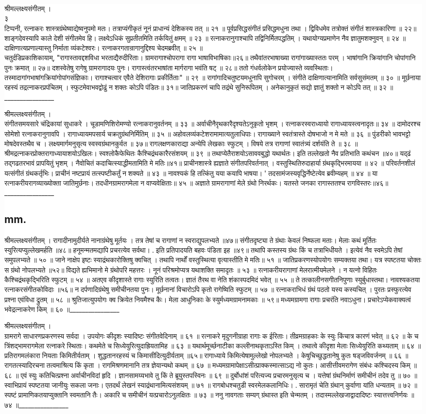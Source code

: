 श्रीमल्लक्ष्यसंगीतम् ।  
३  
टिप्पनी, रत्नाकरः शास्त्रग्रंथेष्वाद्येष्वनुपमो मतः। तत्राप्यंगीकृतं नूनं प्राधान्यं देशिकस्य तत् ॥ २१ ॥ पूर्वप्रसिद्धसंगीतं प्रसिद्धमधुना तथा । द्विविधमेव तत्रोक्तं संगीतं शास्त्रकारिणा ॥ २२॥ शाङ्गदेवस्यापि काले देशी संगीतमेव हि। लक्ष्येऽधिकं सुप्रतीतमिति तर्कयितुं क्षमम् ॥ २३ ॥ रत्नाकरानुगाश्चापि तद्विनिर्मितपद्धतिम् । यथायोग्यप्रमाणेन नैव ज्ञातुमशक्नुवन् ॥ २४ ॥ दाक्षिणात्यप्रणाल्यास्तु निर्माता व्यंकटेश्वरः। रत्नाकरगतान्रागानुद्दिश्य चेदमब्रवीत् ॥ २५ ॥  
चतुर्दडिप्रकाशिकायाम्, "रागास्तावद्दशविधा भरताद्यैरुदीरिताः। ग्रामरागाश्चोपरागा रागा भाषाविभाषिकाः॥२६॥ तथैवांतरभाषाख्या रागांगाख्यास्ततः परम् । भाषांगानि क्रियांगानि चोपांगानि पुनः क्रमात् ॥ २७॥ दशस्वेतेषु रागेषु ग्रामरागादयः पुनः। रागास्त्वंतरभाषांता मार्गरागा भवंति षट् ॥ २८॥ ततो गंधर्वलोकेन प्रयोज्यास्ते व्यवस्थिताः। तस्मादागांगभाषांगक्रियांगोपांगसंज्ञिकाः। रागाश्चत्वार एवैते देशिरागाः प्रकीर्तिताः" ॥ २९ ॥ रागांगादिचतुष्टयमधुनापि सुगोचरम् । संगीते दाक्षिणात्यानामिति सर्वसुसंमतम् ॥ ३० ॥ मूर्छनाया रहस्यं तद्रत्नाकरप्रपंचितम् । स्फुटमेवाभवद्वोढुं न शक्तः कोऽपि पंडितः॥ ३१॥ जातिप्रकरणं चापि तद्रंथे सुनिरूपितम् । अनेकानुकृतं सद्यो ज्ञातुं शक्तो न कोऽपि तत् ॥ ३२ ॥\_\_\_\_\_\_\_\_\_\_\_\_\_\_\_\_

श्रीमल्लक्ष्यसंगीतम् ।  
संगीतसमयसारे चंद्रिकायां सुधाकरे । चूडामणिशिरोमण्यो रत्नाकरानुवर्तनम् ॥ ३३ ॥ अर्वाचीनैरृथकारैदृश्यतेऽनुकृतो भृशम् । रत्नाकरस्वराध्यायो रागाध्यायस्त्वनादृतः॥ ३४ ॥ दामोदरश्च सोमेशो रत्नाकरानुगावपि । रागाध्यायमपसार्य चक्रतुग्रंथनिर्मितिम् ॥ ३५ ॥ अहोवलव्यंकटेशरामामात्यतुलाधिपाः। रागाख्याने स्वतंत्रास्ते दोषभाजो न मे मते ॥ ३६ ॥ पुंडरीको भावभट्टो मोषदेवस्तथैव च । लक्ष्यमार्गमनुसृत्य स्वस्वग्रंथानकुर्वत ॥ ३७॥ रागलक्षणकाराद्या अन्येपि लेखकाः स्फुटम् । विषये तत्र रागाणां स्वातंत्र्यं दर्शयंति ते ॥ ३८ ॥ श्रीमद्रत्नाकरप्रोक्तरागाध्यायाशयोऽखिलः। स्वश्लोकैफेथितः कैश्चिद्रंथकारैरसंशयम् ॥ ३९ ॥ तथाप्येतैराशयोऽसाववबुद्धो यथार्थतः। इति तल्लेखतो नैव प्रतिभाति कथंचन ॥४०॥ यद्ढं तद्गढतरभावं प्रापयितुं भृशम् । नैवोचितं कदाचित्स्याद्धीमतामिति मे मतिः॥४१॥ प्राचीनशास्त्रे ह्यज्ञाते संगीतपरिवर्तनात् । वस्तुस्थितिरुदाहार्या ग्रंथकृद्भिरमायया ॥ ४२ ॥ परिवर्तनशीलं यत्संगीतं ग्रंथकर्तृभिः। प्राचीनं नष्टप्रायं तत्स्पष्टीकर्तुं न शक्यते ॥ ४३ ॥ नावश्यकं हि तत्किंतु यया कयापि भाषया। ' तदसामंजस्यवृद्धिर्नेष्टेत्येव ब्रवीम्यहम् ॥ ४४ ॥ या रत्नाकरीयरागव्याख्योक्ता जातिमुर्छनाः। तदधीनग्रामरागमेला न वाप्यवेक्षिताः॥ ४५ ॥ अज्ञाते ग्रामरागाणां मेले ग्रंथो निरर्थकः। यतस्ते जनका रागास्ततश्च रागविस्तरः॥४६॥\_\_\_\_\_\_\_\_\_\_\_\_\_\_\_\_

mm.  
-  
श्रीमल्लक्ष्यसंगीतम् । रागादीनामुदीर्यते नानाग्रंथेषु मूर्तयः । तत्र तेषां च रागाणां न स्वराद्युपलभ्यते ॥४७॥ संगीतदृष्ट्या ते ग्रंथाः केवलं निष्फला मताः। मेलाः कथं मूर्तितः स्युरित्यप्युल्लेखमर्हति ॥४८॥ हनूमन्मतमद्यापि प्रचरत्येव सर्वथा। . इति प्रतिपादयति बहवः पंडिता इह ॥४९॥ तथापि कस्तस्य ग्रंथः किं च तत्राभिधीयते । इत्येवं नैव स्वमेऽपि तेषां समुपलभ्यते ॥ ५० ॥ जाने नाक्षेप इष्टः स्याद्रंथकारोक्तिषु क्वचित् । तथापि नार्थों वस्तुस्थित्या वृत्यास्तीति मे मतिः॥ ५१ ॥ जातिप्रकरणस्योपयोगः सम्यक्तया तथा। यत्र स्पष्टतया चोक्तः स ग्रंथो नोपलभ्यते ॥५२॥ विद्यते ह्यभिमानो मे ग्रंथोपरि महत्तरः । नूनं परिश्रमोप्यत्र यथाशक्ति समादृतः ॥ ५३ ॥ रत्नाकरीयरागाणां मेलरात्मीयमेलने । न यत्नो विहितः कैश्चिद्रंथकृद्भिरिति स्फुटम् ॥ ५४ ॥ अतएव कीदृशास्ते रागाः स्युरिति तत्वतः। ज्ञातं तैरथ वा नेति शंकास्पदमिदं भवेत् ॥ ५५ ॥ ते तत्कालीनसगीतनिपुणाः स्युर्बुधास्तथा। नावश्यकतया रत्नाकरसंगीतकोविदाः ॥५६॥ न दर्पणादिग्रंथेषु समीचीनतया पुनः। मूर्छनानां विचारोऽपि कृतो रागेष्विति स्फुटम् ॥ ५७ ॥ रत्नाकराभिधं ग्रंथं पठतो यस्य कस्यचित् । पुरतः प्रस्फुरत्येव प्रश्ना एवंविधा द्रुतम् ॥ ५८ ॥ श्रुतिजात्युपयोगः क्व क्रियेत नियमैश्च कैः। मेला आधुनिकाः के स्युर्मध्यमग्रामनामकाः ॥ ५९॥ मध्यमग्रामगा रागाः प्रचरंति नवाऽधुना। प्रचारेऽप्येकवाक्यत्वं भवेद्रत्नाकरेण किम् ॥ ६० ॥\_\_\_\_\_\_\_\_\_\_\_\_\_\_\_\_

श्रीमल्लक्ष्यसंगीतम् ।  
ग्रामरागे साधारणप्रकरणस्य सर्वदा । उपयोगः कीदृशः स्यादिष्टः संगीतवेदिनाम् ॥ ६१ ॥ रत्नाकरे मृदुगनीग्राहा रागाः क ईरिताः। तीव्रमग्राहकाः के स्युः किंचात्र कारणं भवेत् ॥ ६२ ॥ के च त्रिंशद्भामरागमेला रत्नाकरे स्थिताः। कथमेते च सिध्येयुरित्युदाह्रियतामिह ॥ ६३ ॥ यथार्थमूर्च्छनाटीका कल्लीनाथकृताऽस्ति किम् । तथात्वे कीदृशा मेलाः सिध्येयुरिति कथ्यताम् ॥ ६४ ॥ प्रतिरागमलंकारा नियताः किमितीर्यताम् । शुद्धतानरहस्यं च किमासीदित्युदीर्यताम् ॥६५॥ रागाध्याये किमित्येषामुल्लेखो नोपलभ्यते । केषुचिच्छुद्धतानेषु कुतः षड्जविवर्जनम् ॥ ६६ ॥ रागतत्स्यादिरचना तत्वमाश्रित्य किं कृता । रागमिश्रणमानानि तत्र ज्ञेयान्यथो कथम् ॥ ६७ ॥ मध्यमग्रामापेक्षाऽसीत्प्राक्कस्मात्साऽद्य नो कुतः। आसीत्तीवमरागेण संबंधः कश्चिदस्य किम् ॥ ६८ ॥ एवं स्युः कतिचित्प्रश्ना अर्वाचीनविदां हृदि । ज्ञानसामय्यभावे तु किं ते ब्रूयुस्तपस्विनः ॥ ६९ ॥ दुर्बोधांशं परित्यज्य प्रचारमनुसृत्य च । यत्तेषां ग्रंथनिर्माणं समीचीनं तदेव तु ॥ ७० ॥ स्वाभिप्रायं स्पष्टतया जानीयुः सकला जनाः। एतदर्थं लेखनं स्याद्रंथानामित्यसंशयम् ॥ ७१ ॥ रागबोधश्चतुडी स्वरमेलकलानिधिः। . सारामृतं चेति ग्रंथान् कुर्वाणा यांति धन्यताम् ॥ ७२ ॥ स्पष्टं प्रामाणिकतयाप्युक्तानि स्वमतानि तैः। अकारि च समीचीनं यत्प्रचारोऽनुलक्षितः ॥ ७३ ॥ ननु नावगताः सम्यग् ग्रंथास्त इति चेन्मतम् । तदास्मल्लेखजाद्वादादिष्टः स्यात्तत्त्वनिर्णयः ॥ ७४ ॥\_\_\_\_\_\_\_\_\_\_\_\_\_\_\_\_
